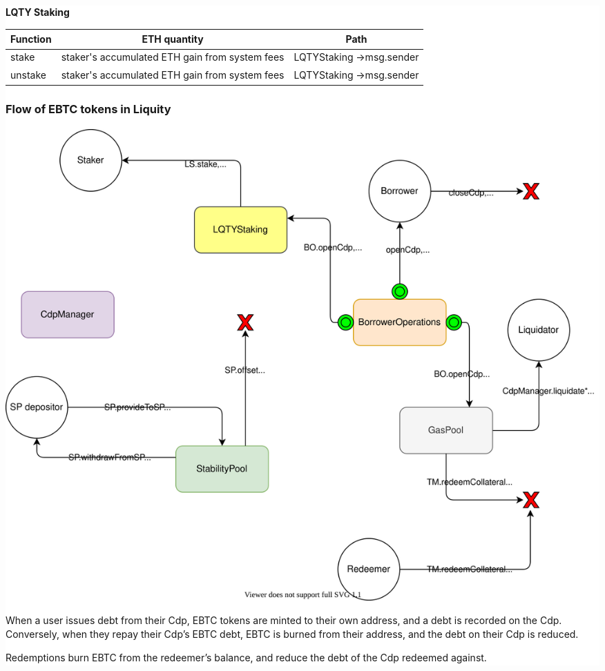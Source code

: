 **LQTY Staking**

| Function    | ETH quantity                                   | Path                     |
|-------------|------------------------------------------------|--------------------------|
| stake       | staker's accumulated ETH gain from system fees | LQTYStaking ->msg.sender |
| unstake     | staker's accumulated ETH gain from system fees | LQTYStaking ->msg.sender |

### Flow of EBTC tokens in Liquity

![Flow of EBTC](images/EBTC_flows.svg)

When a user issues debt from their Cdp, EBTC tokens are minted to their own address, and a debt is recorded on the Cdp. Conversely, when they repay their Cdp’s EBTC debt, EBTC is burned from their address, and the debt on their Cdp is reduced.

Redemptions burn EBTC from the redeemer’s balance, and reduce the debt of the Cdp redeemed against.
